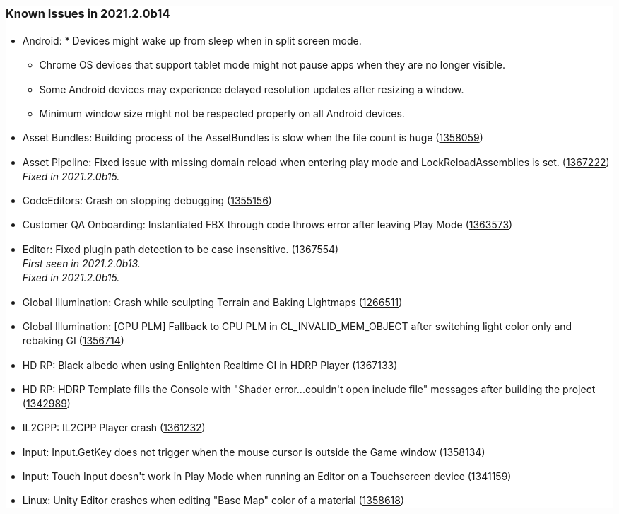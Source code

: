 ### Known Issues in 2021.2.0b14

*   Android: \* Devices might wake up from sleep when in split screen mode.  
    
    *   Chrome OS devices that support tablet mode might not pause apps when they are no longer visible.  
        
    *   Some Android devices may experience delayed resolution updates after resizing a window.  
        
    *   Minimum window size might not be respected properly on all Android devices.
*   Asset Bundles: Building process of the AssetBundles is slow when the file count is huge ([1358059](https://issuetracker.unity3d.com/issues/building-process-of-the-assetbundles-is-slow-when-the-file-count-is-huge))
    
*   Asset Pipeline: Fixed issue with missing domain reload when entering play mode and LockReloadAssemblies is set. ([1367222](https://issuetracker.unity3d.com/issues/domain-reload-missing-when-entering-play-mode))  
    _Fixed in 2021.2.0b15._
    
*   CodeEditors: Crash on stopping debugging ([1355156](https://issuetracker.unity3d.com/issues/crash-on-stopping-debugging))
    
*   Customer QA Onboarding: Instantiated FBX through code throws error after leaving Play Mode ([1363573](https://issuetracker.unity3d.com/issues/instantiated-fbx-through-code-throws-error-after-leaving-play-mode))
    
*   Editor: Fixed plugin path detection to be case insensitive. (1367554)  
    _First seen in 2021.2.0b13._  
    _Fixed in 2021.2.0b15._
    
*   Global Illumination: Crash while sculpting Terrain and Baking Lightmaps ([1266511](https://issuetracker.unity3d.com/issues/crash-while-sculpting-terrain))
    
*   Global Illumination: \[GPU PLM\] Fallback to CPU PLM in CL\_INVALID\_MEM\_OBJECT after switching light color only and rebaking GI ([1356714](https://issuetracker.unity3d.com/issues/gpu-plm-switch-light-color-only-and-rebake-causes-fallback))
    
*   HD RP: Black albedo when using Enlighten Realtime GI in HDRP Player ([1367133](https://issuetracker.unity3d.com/issues/missing-lights-when-using-enlighten-realtime-gi-in-hdrp))
    
*   HD RP: HDRP Template fills the Console with "Shader error...couldn't open include file" messages after building the project ([1342989](https://issuetracker.unity3d.com/issues/hdrp-template-fills-the-console-with-shader-error-dot-dot-dot-couldnt-open-include-file-messages-after-building-the-project))
    
*   IL2CPP: IL2CPP Player crash ([1361232](https://issuetracker.unity3d.com/issues/il2cpp-player-crash))
    
*   Input: Input.GetKey does not trigger when the mouse cursor is outside the Game window ([1358134](https://issuetracker.unity3d.com/issues/input-dot-getkey-does-not-trigger-when-the-mouse-cursor-is-outside-the-game-window))
    
*   Input: Touch Input doesn't work in Play Mode when running an Editor on a Touchscreen device ([1341159](https://issuetracker.unity3d.com/issues/touch-input-doesnt-work-in-play-mode-when-running-an-editor-on-a-touchscreen-device))
    
*   Linux: Unity Editor crashes when editing "Base Map" color of a material ([1358618](https://issuetracker.unity3d.com/issues/unity-editor-crashes-when-editing-base-map-color-of-a-material))
    